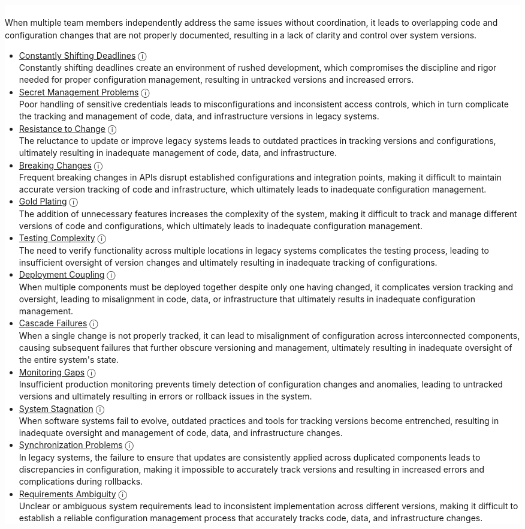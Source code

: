 <br/>  When multiple team members independently address the same issues without coordination, it leads to overlapping code and configuration changes that are not properly documented, resulting in a lack of clarity and control over system versions.
- [Constantly Shifting Deadlines](constantly-shifting-deadlines.md) <span class="info-tooltip" title="Confidence: 0.389, Strength: 0.941">ⓘ</span>
<br/>  Constantly shifting deadlines create an environment of rushed development, which compromises the discipline and rigor needed for proper configuration management, resulting in untracked versions and increased errors.
- [Secret Management Problems](secret-management-problems.md) <span class="info-tooltip" title="Confidence: 0.382, Strength: 0.922">ⓘ</span>
<br/>  Poor handling of sensitive credentials leads to misconfigurations and inconsistent access controls, which in turn complicate the tracking and management of code, data, and infrastructure versions in legacy systems.
- [Resistance to Change](resistance-to-change.md) <span class="info-tooltip" title="Confidence: 0.380, Strength: 0.870">ⓘ</span>
<br/>  The reluctance to update or improve legacy systems leads to outdated practices in tracking versions and configurations, ultimately resulting in inadequate management of code, data, and infrastructure.
- [Breaking Changes](breaking-changes.md) <span class="info-tooltip" title="Confidence: 0.372, Strength: 0.855">ⓘ</span>
<br/>  Frequent breaking changes in APIs disrupt established configurations and integration points, making it difficult to maintain accurate version tracking of code and infrastructure, which ultimately leads to inadequate configuration management.
- [Gold Plating](gold-plating.md) <span class="info-tooltip" title="Confidence: 0.371, Strength: 0.852">ⓘ</span>
<br/>  The addition of unnecessary features increases the complexity of the system, making it difficult to track and manage different versions of code and configurations, which ultimately leads to inadequate configuration management.
- [Testing Complexity](testing-complexity.md) <span class="info-tooltip" title="Confidence: 0.368, Strength: 0.882">ⓘ</span>
<br/>  The need to verify functionality across multiple locations in legacy systems complicates the testing process, leading to insufficient oversight of version changes and ultimately resulting in inadequate tracking of configurations.
- [Deployment Coupling](deployment-coupling.md) <span class="info-tooltip" title="Confidence: 0.368, Strength: 0.810">ⓘ</span>
<br/>  When multiple components must be deployed together despite only one having changed, it complicates version tracking and oversight, leading to misalignment in code, data, or infrastructure that ultimately results in inadequate configuration management.
- [Cascade Failures](cascade-failures.md) <span class="info-tooltip" title="Confidence: 0.367, Strength: 0.818">ⓘ</span>
<br/>  When a single change is not properly tracked, it can lead to misalignment of configuration across interconnected components, causing subsequent failures that further obscure versioning and management, ultimately resulting in inadequate oversight of the entire system's state.
- [Monitoring Gaps](monitoring-gaps.md) <span class="info-tooltip" title="Confidence: 0.366, Strength: 0.923">ⓘ</span>
<br/>  Insufficient production monitoring prevents timely detection of configuration changes and anomalies, leading to untracked versions and ultimately resulting in errors or rollback issues in the system.
- [System Stagnation](system-stagnation.md) <span class="info-tooltip" title="Confidence: 0.365, Strength: 0.775">ⓘ</span>
<br/>  When software systems fail to evolve, outdated practices and tools for tracking versions become entrenched, resulting in inadequate oversight and management of code, data, and infrastructure changes.
- [Synchronization Problems](synchronization-problems.md) <span class="info-tooltip" title="Confidence: 0.364, Strength: 0.732">ⓘ</span>
<br/>  In legacy systems, the failure to ensure that updates are consistently applied across duplicated components leads to discrepancies in configuration, making it impossible to accurately track versions and resulting in increased errors and complications during rollbacks.
- [Requirements Ambiguity](requirements-ambiguity.md) <span class="info-tooltip" title="Confidence: 0.364, Strength: 0.781">ⓘ</span>
<br/>  Unclear or ambiguous system requirements lead to inconsistent implementation across different versions, making it difficult to establish a reliable configuration management process that accurately tracks code, data, and infrastructure changes.